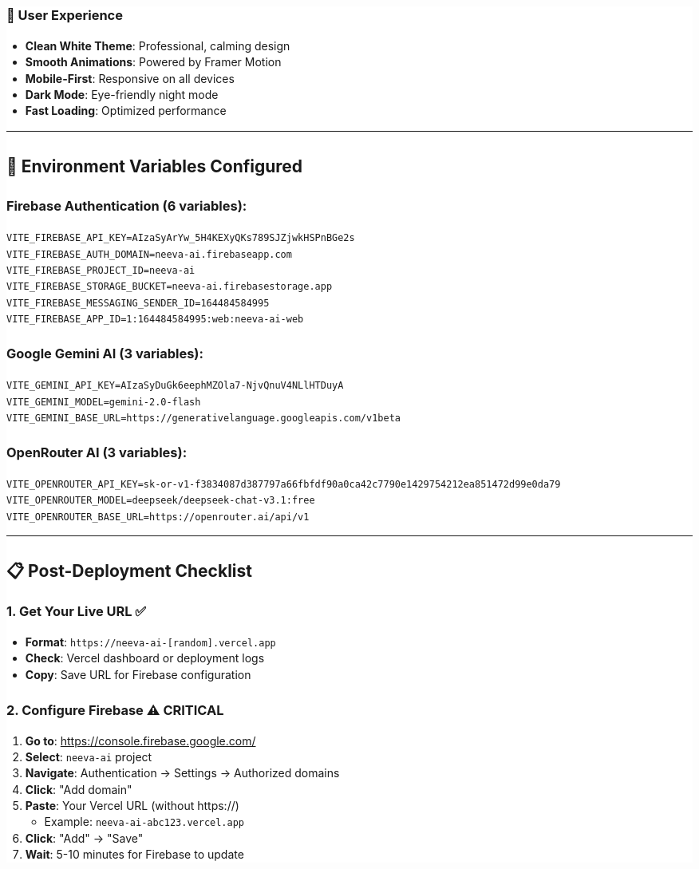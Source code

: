 ### **🎨 User Experience**
- **Clean White Theme**: Professional, calming design
- **Smooth Animations**: Powered by Framer Motion
- **Mobile-First**: Responsive on all devices
- **Dark Mode**: Eye-friendly night mode
- **Fast Loading**: Optimized performance

---

## 🔐 **Environment Variables Configured**

### **Firebase Authentication (6 variables)**:
```
VITE_FIREBASE_API_KEY=AIzaSyArYw_5H4KEXyQKs789SJZjwkHSPnBGe2s
VITE_FIREBASE_AUTH_DOMAIN=neeva-ai.firebaseapp.com
VITE_FIREBASE_PROJECT_ID=neeva-ai
VITE_FIREBASE_STORAGE_BUCKET=neeva-ai.firebasestorage.app
VITE_FIREBASE_MESSAGING_SENDER_ID=164484584995
VITE_FIREBASE_APP_ID=1:164484584995:web:neeva-ai-web
```

### **Google Gemini AI (3 variables)**:
```
VITE_GEMINI_API_KEY=AIzaSyDuGk6eephMZOla7-NjvQnuV4NLlHTDuyA
VITE_GEMINI_MODEL=gemini-2.0-flash
VITE_GEMINI_BASE_URL=https://generativelanguage.googleapis.com/v1beta
```

### **OpenRouter AI (3 variables)**:
```
VITE_OPENROUTER_API_KEY=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
VITE_OPENROUTER_MODEL=deepseek/deepseek-chat-v3.1:free
VITE_OPENROUTER_BASE_URL=https://openrouter.ai/api/v1
```

---

## 📋 **Post-Deployment Checklist**

### **1. Get Your Live URL** ✅
- **Format**: `https://neeva-ai-[random].vercel.app`
- **Check**: Vercel dashboard or deployment logs
- **Copy**: Save URL for Firebase configuration

### **2. Configure Firebase** ⚠️ **CRITICAL**
1. **Go to**: https://console.firebase.google.com/
2. **Select**: `neeva-ai` project
3. **Navigate**: Authentication → Settings → Authorized domains
4. **Click**: "Add domain"
5. **Paste**: Your Vercel URL (without https://)
   - Example: `neeva-ai-abc123.vercel.app`
6. **Click**: "Add" → "Save"
7. **Wait**: 5-10 minutes for Firebase to update
